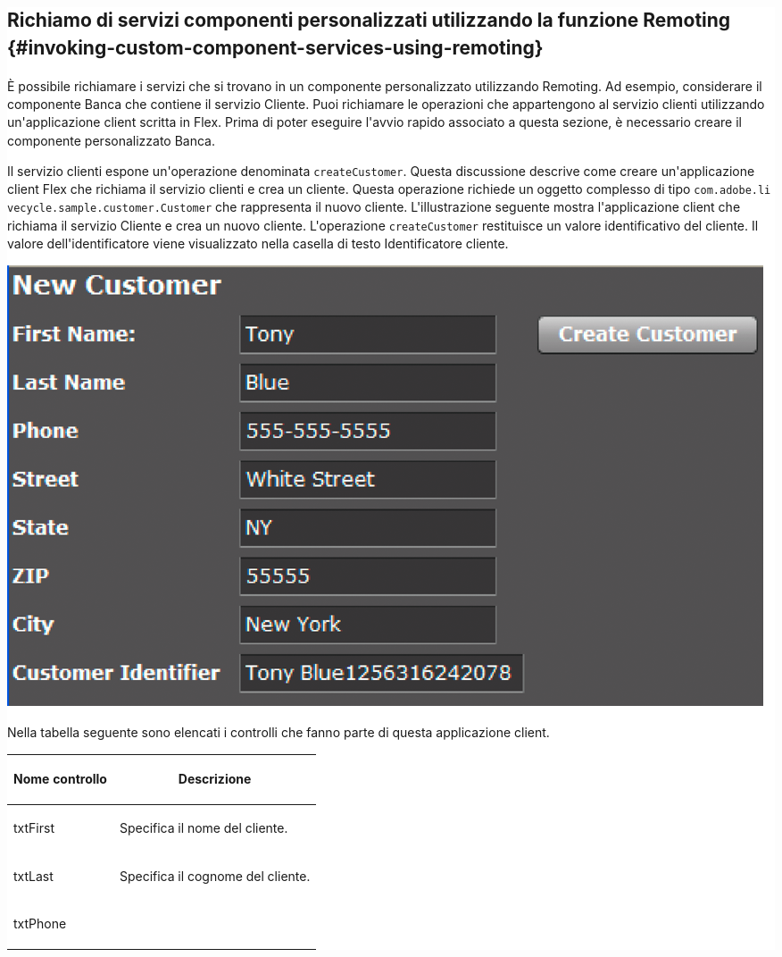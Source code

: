 ## Richiamo di servizi componenti personalizzati utilizzando la funzione Remoting {#invoking-custom-component-services-using-remoting}

È possibile richiamare i servizi che si trovano in un componente personalizzato utilizzando Remoting. Ad esempio, considerare il componente Banca che contiene il servizio Cliente. Puoi richiamare le operazioni che appartengono al servizio clienti utilizzando un&#39;applicazione client scritta in Flex. Prima di poter eseguire l&#39;avvio rapido associato a questa sezione, è necessario creare il componente personalizzato Banca.

Il servizio clienti espone un&#39;operazione denominata `createCustomer`. Questa discussione descrive come creare un&#39;applicazione client Flex che richiama il servizio clienti e crea un cliente. Questa operazione richiede un oggetto complesso di tipo `com.adobe.livecycle.sample.customer.Customer` che rappresenta il nuovo cliente. L&#39;illustrazione seguente mostra l&#39;applicazione client che richiama il servizio Cliente e crea un nuovo cliente. L&#39;operazione `createCustomer` restituisce un valore identificativo del cliente. Il valore dell&#39;identificatore viene visualizzato nella casella di testo Identificatore cliente.

![iu_iu_flexnewcust](assets/iu_iu_flexnewcust.png)

Nella tabella seguente sono elencati i controlli che fanno parte di questa applicazione client.

<table> 
 <thead> 
  <tr> 
   <th><p>Nome controllo</p></th> 
   <th><p>Descrizione</p></th> 
  </tr> 
 </thead> 
 <tbody> 
  <tr> 
   <td><p>txtFirst</p></td> 
   <td><p>Specifica il nome del cliente. </p></td> 
  </tr> 
  <tr> 
   <td><p>txtLast</p></td> 
   <td><p>Specifica il cognome del cliente. </p></td> 
  </tr> 
  <tr> 
   <td><p>txtPhone</p></td> 